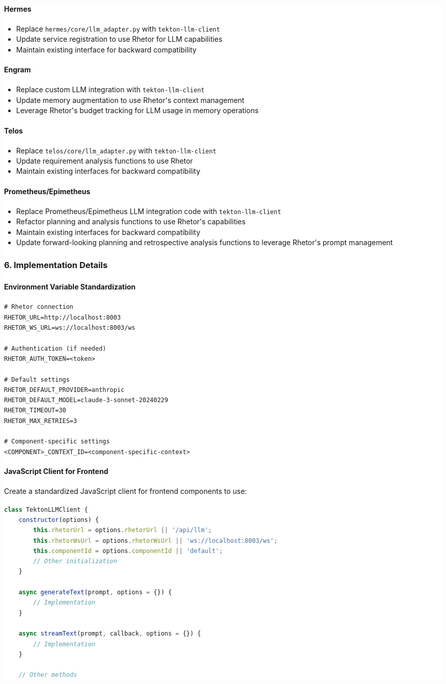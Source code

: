 #### Hermes
- Replace `hermes/core/llm_adapter.py` with `tekton-llm-client`
- Update service registration to use Rhetor for LLM capabilities
- Maintain existing interface for backward compatibility

#### Engram
- Replace custom LLM integration with `tekton-llm-client`
- Update memory augmentation to use Rhetor's context management
- Leverage Rhetor's budget tracking for LLM usage in memory operations

#### Telos
- Replace `telos/core/llm_adapter.py` with `tekton-llm-client`
- Update requirement analysis functions to use Rhetor
- Maintain existing interfaces for backward compatibility

#### Prometheus/Epimetheus
- Replace Prometheus/Epimetheus LLM integration code with `tekton-llm-client`
- Refactor planning and analysis functions to use Rhetor's capabilities
- Maintain existing interfaces for backward compatibility
- Update forward-looking planning and retrospective analysis functions to leverage Rhetor's prompt management

### 6. Implementation Details

#### Environment Variable Standardization
```
# Rhetor connection
RHETOR_URL=http://localhost:8003
RHETOR_WS_URL=ws://localhost:8003/ws

# Authentication (if needed)
RHETOR_AUTH_TOKEN=<token>

# Default settings
RHETOR_DEFAULT_PROVIDER=anthropic
RHETOR_DEFAULT_MODEL=claude-3-sonnet-20240229
RHETOR_TIMEOUT=30
RHETOR_MAX_RETRIES=3

# Component-specific settings
<COMPONENT>_CONTEXT_ID=<component-specific-context>
```

#### JavaScript Client for Frontend
Create a standardized JavaScript client for frontend components to use:

```javascript
class TektonLLMClient {
    constructor(options) {
        this.rhetorUrl = options.rhetorUrl || '/api/llm';
        this.rhetorWsUrl = options.rhetorWsUrl || 'ws://localhost:8003/ws';
        this.componentId = options.componentId || 'default';
        // Other initialization
    }
    
    async generateText(prompt, options = {}) {
        // Implementation
    }
    
    async streamText(prompt, callback, options = {}) {
        // Implementation
    }
    
    // Other methods
```